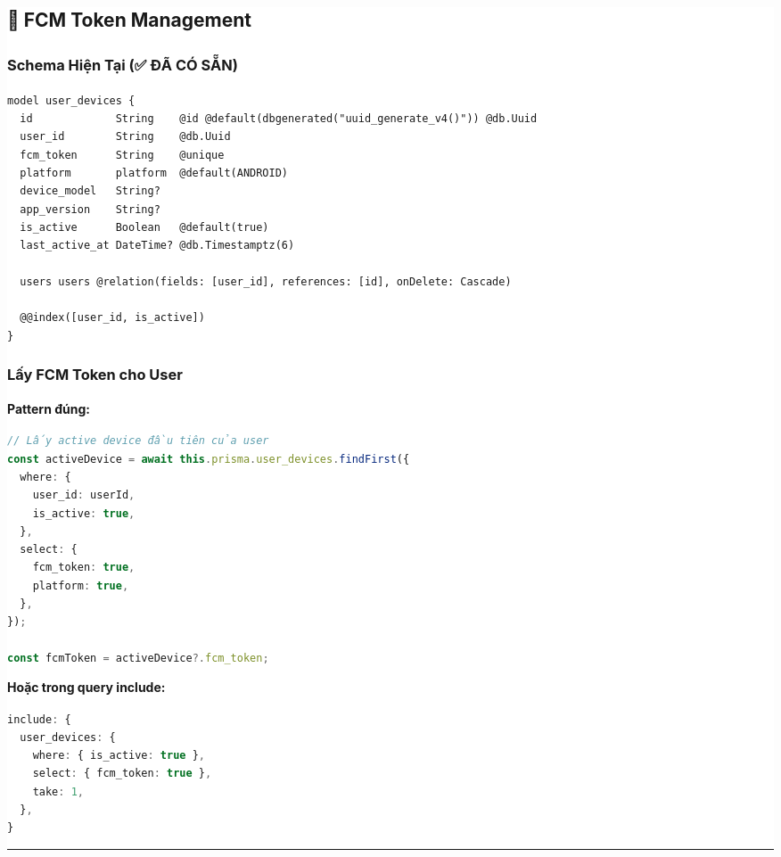 
## 🔐 FCM Token Management

### Schema Hiện Tại (✅ ĐÃ CÓ SẴN)

```prisma
model user_devices {
  id             String    @id @default(dbgenerated("uuid_generate_v4()")) @db.Uuid
  user_id        String    @db.Uuid
  fcm_token      String    @unique
  platform       platform  @default(ANDROID)
  device_model   String?
  app_version    String?
  is_active      Boolean   @default(true)
  last_active_at DateTime? @db.Timestamptz(6)
  
  users users @relation(fields: [user_id], references: [id], onDelete: Cascade)
  
  @@index([user_id, is_active])
}
```

### Lấy FCM Token cho User

**Pattern đúng:**
```typescript
// Lấy active device đầu tiên của user
const activeDevice = await this.prisma.user_devices.findFirst({
  where: {
    user_id: userId,
    is_active: true,
  },
  select: {
    fcm_token: true,
    platform: true,
  },
});

const fcmToken = activeDevice?.fcm_token;
```

**Hoặc trong query include:**
```typescript
include: {
  user_devices: {
    where: { is_active: true },
    select: { fcm_token: true },
    take: 1,
  },
}
```

---
